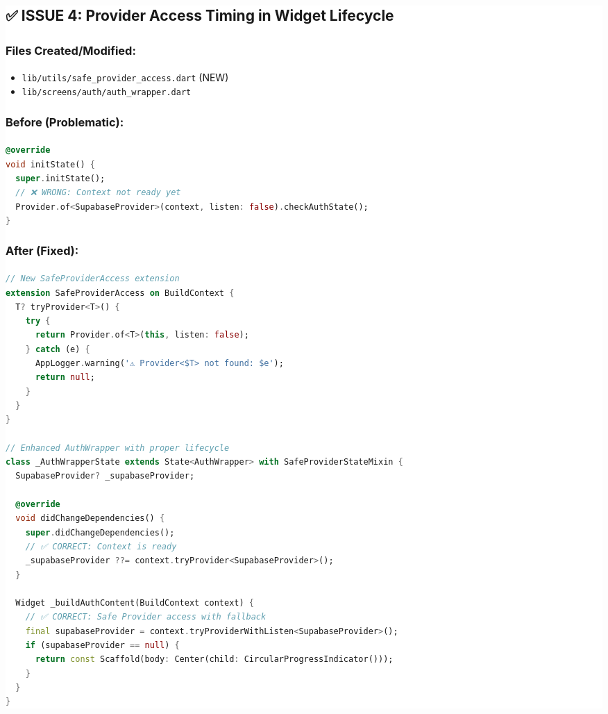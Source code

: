 
## ✅ ISSUE 4: Provider Access Timing in Widget Lifecycle

### Files Created/Modified:
- `lib/utils/safe_provider_access.dart` (NEW)
- `lib/screens/auth/auth_wrapper.dart`

### Before (Problematic):
```dart
@override
void initState() {
  super.initState();
  // ❌ WRONG: Context not ready yet
  Provider.of<SupabaseProvider>(context, listen: false).checkAuthState();
}
```

### After (Fixed):
```dart
// New SafeProviderAccess extension
extension SafeProviderAccess on BuildContext {
  T? tryProvider<T>() {
    try {
      return Provider.of<T>(this, listen: false);
    } catch (e) {
      AppLogger.warning('⚠️ Provider<$T> not found: $e');
      return null;
    }
  }
}

// Enhanced AuthWrapper with proper lifecycle
class _AuthWrapperState extends State<AuthWrapper> with SafeProviderStateMixin {
  SupabaseProvider? _supabaseProvider;
  
  @override
  void didChangeDependencies() {
    super.didChangeDependencies();
    // ✅ CORRECT: Context is ready
    _supabaseProvider ??= context.tryProvider<SupabaseProvider>();
  }
  
  Widget _buildAuthContent(BuildContext context) {
    // ✅ CORRECT: Safe Provider access with fallback
    final supabaseProvider = context.tryProviderWithListen<SupabaseProvider>();
    if (supabaseProvider == null) {
      return const Scaffold(body: Center(child: CircularProgressIndicator()));
    }
  }
}
```
